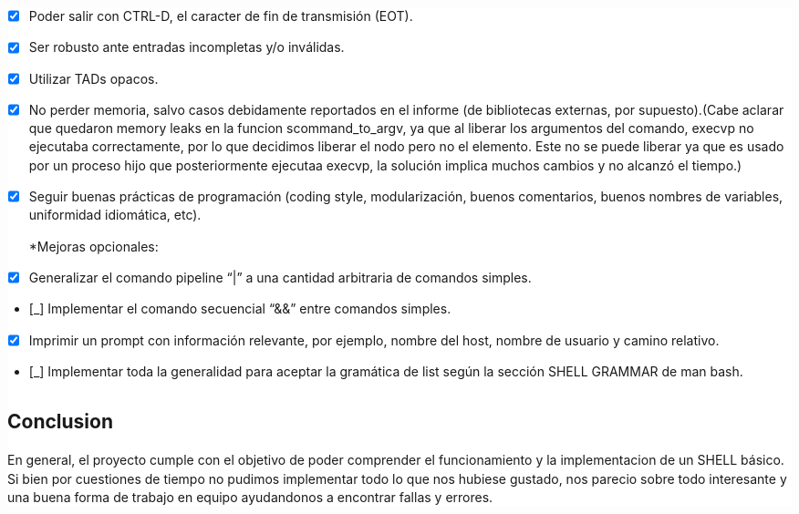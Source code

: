 - [x] Poder salir con CTRL-D, el caracter de fin de transmisión (EOT).

- [x] Ser robusto ante entradas incompletas y/o inválidas.

- [x] Utilizar TADs opacos.

- [x] No perder memoria, salvo casos debidamente reportados en el informe (de bibliotecas externas, por supuesto).(Cabe aclarar que quedaron memory leaks en la funcion scommand_to_argv,
      ya que al liberar los argumentos del comando, execvp no ejecutaba correctamente, por lo que decidimos liberar el nodo pero no el elemento. Este no se puede liberar 
      ya que es usado por un proceso hijo que posteriormente ejecutaa execvp, la solución implica muchos cambios y no alcanzó el tiempo.)

- [x] Seguir buenas prácticas de programación (coding style, modularización, buenos comentarios, buenos nombres de variables, uniformidad idiomática, etc).

  

  *Mejoras opcionales:

  

- [x] Generalizar el comando pipeline “|” a una cantidad arbitraria de comandos simples.

- [_] Implementar el comando secuencial “&&” entre comandos simples.

- [x] Imprimir un prompt con información relevante, por ejemplo, nombre del host, nombre de usuario y camino relativo.

- [_] Implementar toda la generalidad para aceptar la gramática de list según la sección SHELL GRAMMAR de man bash. 


## Conclusion

  En general, el proyecto cumple con el objetivo de poder comprender el funcionamiento y la implementacion de un SHELL básico. Si bien por cuestiones de tiempo 
  no pudimos implementar todo lo que nos hubiese gustado, nos parecio sobre todo interesante y una buena forma de trabajo en equipo ayudandonos a encontrar fallas y errores.


